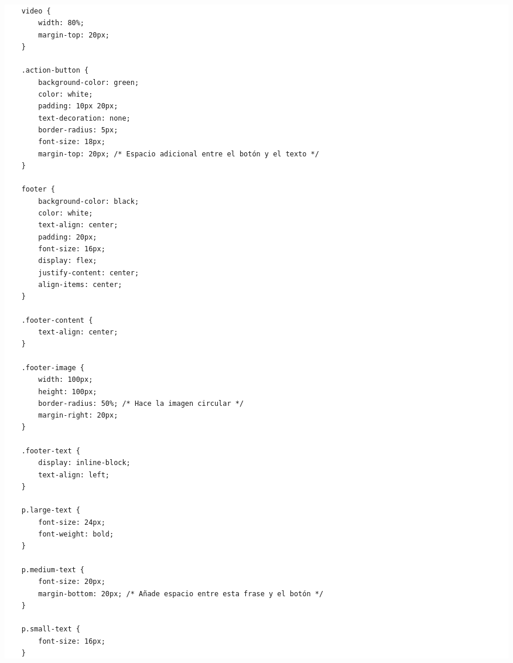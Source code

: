         video {
            width: 80%;
            margin-top: 20px;
        }

        .action-button {
            background-color: green;
            color: white;
            padding: 10px 20px;
            text-decoration: none;
            border-radius: 5px;
            font-size: 18px; 
            margin-top: 20px; /* Espacio adicional entre el botón y el texto */
        }

        footer {
            background-color: black;
            color: white;
            text-align: center;
            padding: 20px;
            font-size: 16px;
            display: flex;
            justify-content: center;
            align-items: center;
        }

        .footer-content {
            text-align: center;
        }

        .footer-image {
            width: 100px;
            height: 100px;
            border-radius: 50%; /* Hace la imagen circular */
            margin-right: 20px;
        }

        .footer-text {
            display: inline-block;
            text-align: left;
        }

        p.large-text {
            font-size: 24px;
            font-weight: bold;
        }

        p.medium-text {
            font-size: 20px;
            margin-bottom: 20px; /* Añade espacio entre esta frase y el botón */
        }

        p.small-text {
            font-size: 16px;
        }
